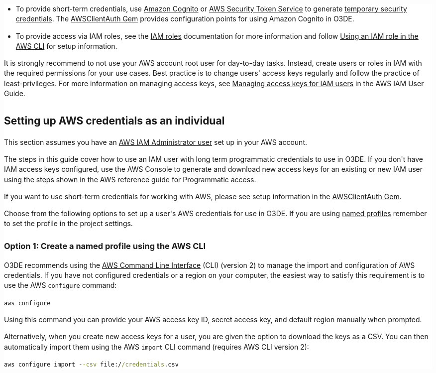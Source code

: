 * To provide short-term credentials, use [Amazon Cognito](https://aws.amazon.com/cognito/) or [AWS Security Token Service](https://docs.aws.amazon.com/STS/latest/APIReference/welcome.html) to generate [temporary security credentials](https://docs.aws.amazon.com/IAM/latest/UserGuide/id_credentials_temp.html). The [AWSClientAuth Gem](/docs/user-guide/gems/reference/aws/aws-client-auth) provides configuration points for using Amazon Cognito in O3DE.

* To provide access via IAM roles, see the [IAM roles](https://docs.aws.amazon.com/IAM/latest/UserGuide/id_roles.html) documentation for more information and follow [Using an IAM role in the AWS CLI](https://docs.aws.amazon.com/cli/latest/userguide/cli-configure-role.html) for setup information.

It is strongly recommend to not use your AWS account root user for day-to-day tasks. Instead, create users or roles in IAM with the required permissions for your use cases. Best practice is to change users' access keys regularly and follow the practice of least-privileges. For more information on managing access keys, see [Managing access keys for IAM users](https://docs.aws.amazon.com/IAM/latest/UserGuide/id_credentials_access-keys.html) in the AWS IAM User Guide.


## Setting up AWS credentials as an individual

This section assumes you have an [AWS IAM Administrator user](https://docs.aws.amazon.com/IAM/latest/UserGuide/getting-started_create-admin-group.html) set up in your AWS account.

The steps in this guide cover how to use an IAM user with long term programmatic credentials to use in O3DE. If you don't have IAM access keys configured, use the AWS Console to generate and download new access keys for an existing or new IAM user using the steps shown in the AWS reference guide for [Programmatic access](https://docs.aws.amazon.com/general/latest/gr/aws-sec-cred-types.html#access-keys-and-secret-access-keys).

If you want to use short-term credentials for working with AWS, please see setup information in the [AWSClientAuth Gem](/docs/user-guide/gems/reference/aws/aws-client-auth).

Choose from the following options to set up a user's AWS credentials for use in O3DE. If you are using [named profiles](https://docs.aws.amazon.com/cli/latest/userguide/cli-configure-profiles.html) remember to set the profile in the project settings.

### Option 1: Create a named profile using the AWS CLI
O3DE recommends using the [AWS Command Line Interface](https://docs.aws.amazon.com/cli/latest/userguide/cli-chap-welcome.html) (CLI) (version 2) to manage the import and configuration of AWS credentials. If you have not configured credentials or a region on your computer, the easiest way to satisfy this requirement is to use the AWS `configure` command:

```cmd
aws configure
```

Using this command you can provide your AWS access key ID, secret access key, and default region manually when prompted. 

Alternatively, when you create new access keys for a user, you are given the option to download the keys as a CSV. You can then automatically import them using the AWS `import` CLI command (requires AWS CLI version 2):

```cmd
aws configure import --csv file://credentials.csv
```
